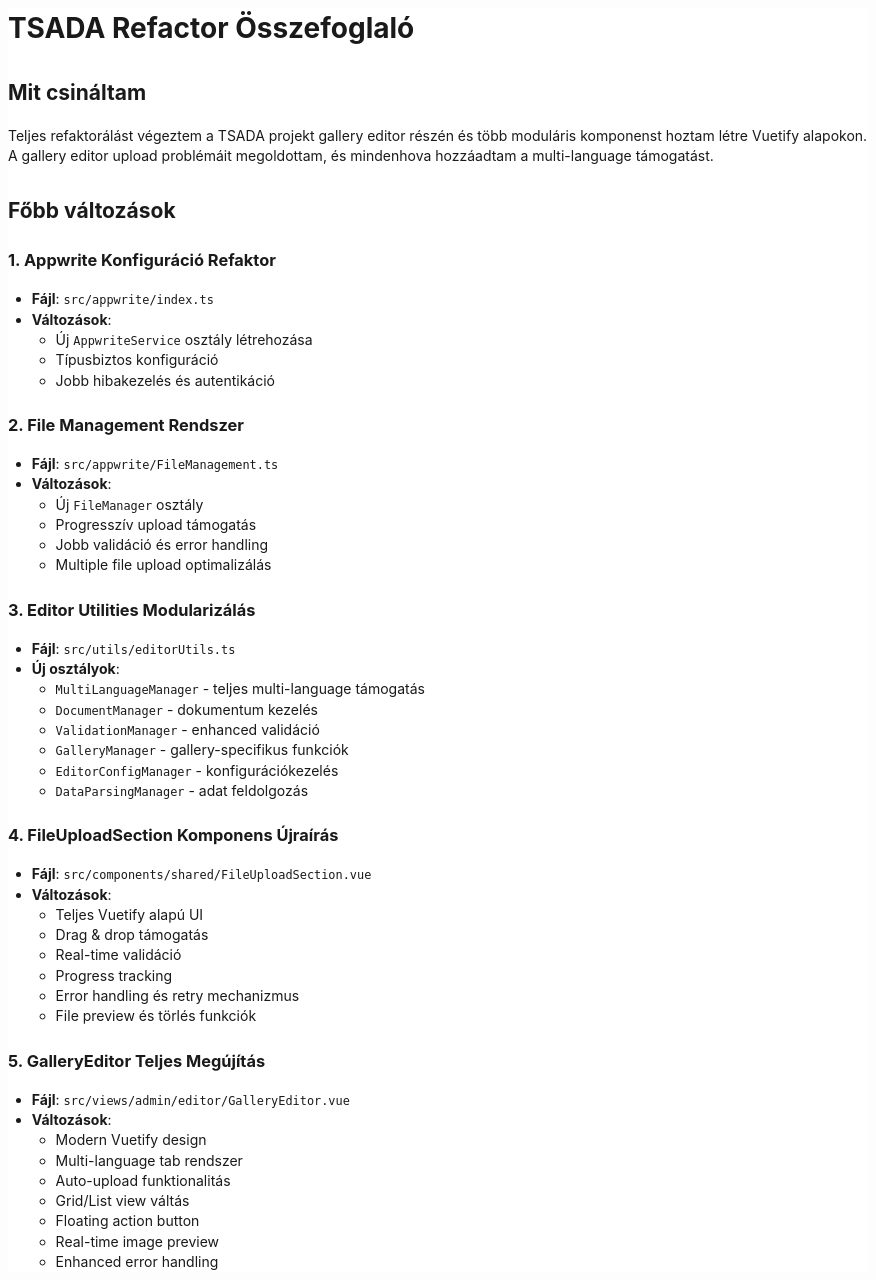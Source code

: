 # TSADA Refactor Összefoglaló

## Mit csináltam

Teljes refaktorálást végeztem a TSADA projekt gallery editor részén és több moduláris komponenst hoztam létre Vuetify alapokon. A gallery editor upload problémáit megoldottam, és mindenhova hozzáadtam a multi-language támogatást.

## Főbb változások

### 1. Appwrite Konfiguráció Refaktor
- **Fájl**: `src/appwrite/index.ts`
- **Változások**:
  - Új `AppwriteService` osztály létrehozása
  - Típusbiztos konfiguráció
  - Jobb hibakezelés és autentikáció

### 2. File Management Rendszer
- **Fájl**: `src/appwrite/FileManagement.ts`
- **Változások**:
  - Új `FileManager` osztály
  - Progresszív upload támogatás
  - Jobb validáció és error handling
  - Multiple file upload optimalizálás

### 3. Editor Utilities Modularizálás
- **Fájl**: `src/utils/editorUtils.ts`
- **Új osztályok**:
  - `MultiLanguageManager` - teljes multi-language támogatás
  - `DocumentManager` - dokumentum kezelés
  - `ValidationManager` - enhanced validáció
  - `GalleryManager` - gallery-specifikus funkciók
  - `EditorConfigManager` - konfigurációkezelés
  - `DataParsingManager` - adat feldolgozás

### 4. FileUploadSection Komponens Újraírás
- **Fájl**: `src/components/shared/FileUploadSection.vue`
- **Változások**:
  - Teljes Vuetify alapú UI
  - Drag & drop támogatás
  - Real-time validáció
  - Progress tracking
  - Error handling és retry mechanizmus
  - File preview és törlés funkciók

### 5. GalleryEditor Teljes Megújítás
- **Fájl**: `src/views/admin/editor/GalleryEditor.vue`
- **Változások**:
  - Modern Vuetify design
  - Multi-language tab rendszer
  - Auto-upload funktionalitás
  - Grid/List view váltás
  - Floating action button
  - Real-time image preview
  - Enhanced error handling
